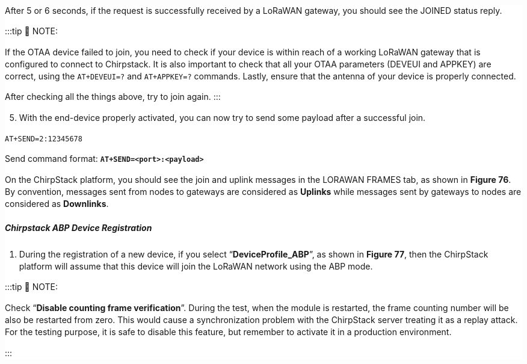 After 5 or 6 seconds, if the request is successfully received by a LoRaWAN gateway, you should see the JOINED status reply.

:::tip 📝 NOTE:

If the OTAA device failed to join, you need to check if your device is within reach of a working LoRaWAN gateway that is configured to connect to Chirpstack. It is also important to check that all your OTAA parameters (DEVEUI and APPKEY) are correct, using the `AT+DEVEUI=?` and `AT+APPKEY=?` commands. Lastly, ensure that the antenna of your device is properly connected.

After checking all the things above, try to join again.
:::

5. With the end-device properly activated, you can now try to send some payload after a successful join.

```
AT+SEND=2:12345678
```

Send command format: **`AT+SEND=<port>:<payload>`**

<rk-img
  src="/assets/images/wisduo/rak3172-sip/quickstart/chirp_otaa_send.png"
  width="90%"
  caption="OTAA test sample data sent via RAK Serial Port Tool"
/>

On the ChirpStack platform, you should see the join and uplink messages in the LORAWAN FRAMES tab, as shown in **Figure 76**. By convention, messages sent from nodes to gateways are considered as **Uplinks** while messages sent by gateways to nodes are considered as **Downlinks**. 


<rk-img
  src="/assets/images/wisduo/rak3172-sip/quickstart/41.message-received.png"
  width="100%"
  caption="Chirpstack data received preview"
/>

##### Chirpstack ABP Device Registration

1. During the registration of a new device, if you select “**DeviceProfile_ABP**”, as shown in **Figure 77**, then the ChirpStack platform will assume that this device will join the LoRaWAN network using the ABP mode. 


:::tip 📝 NOTE:

Check “**Disable counting frame verification**”. During the test, when the module is restarted, the frame counting number will be also be restarted from zero. This would cause a synchronization problem with the ChirpStack server treating it as a replay attack. For the testing purpose, it is safe to disable this feature, but remember to activate it in a production environment.

:::


<rk-img
  src="/assets/images/wisduo/rak3172-sip/quickstart/42.configuring-device-abp.png"
  width="100%"
  caption="ChirpStack console, Configuring a device"
/>
